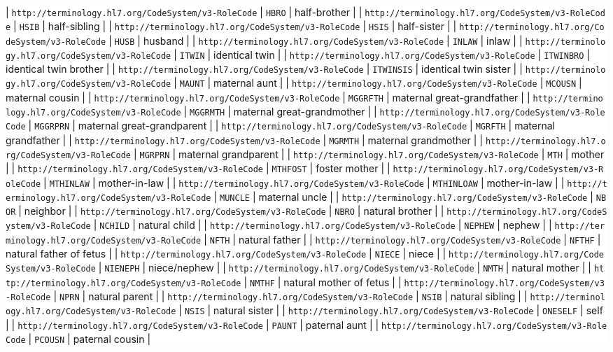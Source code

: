| `http://terminology.hl7.org/CodeSystem/v3-RoleCode` | `HBRO` | half-brother |
| `http://terminology.hl7.org/CodeSystem/v3-RoleCode` | `HSIB` | half-sibling |
| `http://terminology.hl7.org/CodeSystem/v3-RoleCode` | `HSIS` | half-sister |
| `http://terminology.hl7.org/CodeSystem/v3-RoleCode` | `HUSB` | husband |
| `http://terminology.hl7.org/CodeSystem/v3-RoleCode` | `INLAW` | inlaw |
| `http://terminology.hl7.org/CodeSystem/v3-RoleCode` | `ITWIN` | identical twin |
| `http://terminology.hl7.org/CodeSystem/v3-RoleCode` | `ITWINBRO` | identical twin brother |
| `http://terminology.hl7.org/CodeSystem/v3-RoleCode` | `ITWINSIS` | identical twin sister |
| `http://terminology.hl7.org/CodeSystem/v3-RoleCode` | `MAUNT` | maternal aunt |
| `http://terminology.hl7.org/CodeSystem/v3-RoleCode` | `MCOUSN` | maternal cousin |
| `http://terminology.hl7.org/CodeSystem/v3-RoleCode` | `MGGRFTH` | maternal great-grandfather |
| `http://terminology.hl7.org/CodeSystem/v3-RoleCode` | `MGGRMTH` | maternal great-grandmother |
| `http://terminology.hl7.org/CodeSystem/v3-RoleCode` | `MGGRPRN` | maternal great-grandparent |
| `http://terminology.hl7.org/CodeSystem/v3-RoleCode` | `MGRFTH` | maternal grandfather |
| `http://terminology.hl7.org/CodeSystem/v3-RoleCode` | `MGRMTH` | maternal grandmother |
| `http://terminology.hl7.org/CodeSystem/v3-RoleCode` | `MGRPRN` | maternal grandparent |
| `http://terminology.hl7.org/CodeSystem/v3-RoleCode` | `MTH` | mother |
| `http://terminology.hl7.org/CodeSystem/v3-RoleCode` | `MTHFOST` | foster mother |
| `http://terminology.hl7.org/CodeSystem/v3-RoleCode` | `MTHINLAW` | mother-in-law |
| `http://terminology.hl7.org/CodeSystem/v3-RoleCode` | `MTHINLOAW` | mother-in-law |
| `http://terminology.hl7.org/CodeSystem/v3-RoleCode` | `MUNCLE` | maternal uncle |
| `http://terminology.hl7.org/CodeSystem/v3-RoleCode` | `NBOR` | neighbor |
| `http://terminology.hl7.org/CodeSystem/v3-RoleCode` | `NBRO` | natural brother |
| `http://terminology.hl7.org/CodeSystem/v3-RoleCode` | `NCHILD` | natural child |
| `http://terminology.hl7.org/CodeSystem/v3-RoleCode` | `NEPHEW` | nephew |
| `http://terminology.hl7.org/CodeSystem/v3-RoleCode` | `NFTH` | natural father |
| `http://terminology.hl7.org/CodeSystem/v3-RoleCode` | `NFTHF` | natural father of fetus |
| `http://terminology.hl7.org/CodeSystem/v3-RoleCode` | `NIECE` | niece |
| `http://terminology.hl7.org/CodeSystem/v3-RoleCode` | `NIENEPH` | niece/nephew |
| `http://terminology.hl7.org/CodeSystem/v3-RoleCode` | `NMTH` | natural mother |
| `http://terminology.hl7.org/CodeSystem/v3-RoleCode` | `NMTHF` | natural mother of fetus |
| `http://terminology.hl7.org/CodeSystem/v3-RoleCode` | `NPRN` | natural parent |
| `http://terminology.hl7.org/CodeSystem/v3-RoleCode` | `NSIB` | natural sibling |
| `http://terminology.hl7.org/CodeSystem/v3-RoleCode` | `NSIS` | natural sister |
| `http://terminology.hl7.org/CodeSystem/v3-RoleCode` | `ONESELF` | self |
| `http://terminology.hl7.org/CodeSystem/v3-RoleCode` | `PAUNT` | paternal aunt |
| `http://terminology.hl7.org/CodeSystem/v3-RoleCode` | `PCOUSN` | paternal cousin |